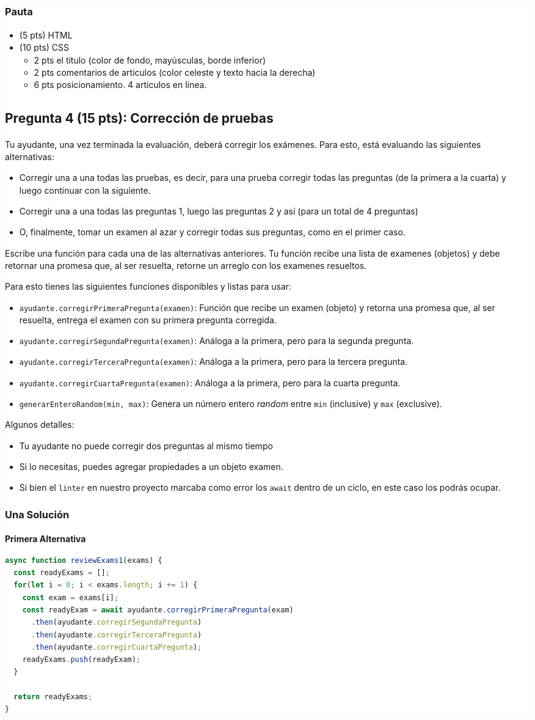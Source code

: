 ### Pauta

* (5 pts) HTML
* (10 pts) CSS
  * 2 pts el título (color de fondo, mayúsculas, borde inferior)
  * 2 pts comentarios de articulos (color celeste y texto hacia la derecha)
  * 6 pts posicionamiento. 4 artículos en línea.


## Pregunta 4 (15 pts): Corrección de pruebas

Tu ayudante, una vez terminada la evaluación, deberá corregir los exámenes. Para esto, está evaluando las siguientes alternativas:

* Corregir una a una todas las pruebas, es decir, para una prueba corregir todas las preguntas (de la primera a la cuarta) y luego continuar con la siguiente.

* Corregir una a una todas las preguntas 1, luego las preguntas 2 y así (para un total de 4 preguntas)

* O, finalmente, tomar un examen al azar y corregir todas sus preguntas, como en el primer caso.


Escribe una función para cada una de las alternativas anteriores. Tu función recibe una lista de examenes (objetos) y debe retornar una promesa que, al ser resuelta, retorne un arreglo con los examenes resueltos.

Para esto tienes las siguientes funciones disponibles y listas para usar:

* `ayudante.corregirPrimeraPregunta(examen)`: Función que recibe un examen (objeto) y retorna una promesa que, al ser resuelta, entrega el examen con su primera pregunta corregida.

* `ayudante.corregirSegundaPregunta(examen)`: Análoga a la primera, pero para la segunda pregunta.

* `ayudante.corregirTerceraPregunta(examen)`: Análoga a la primera, pero para la tercera pregunta.

* `ayudante.corregirCuartaPregunta(examen)`: Análoga a la primera, pero para la cuarta pregunta.

* `generarEnteroRandom(min, max)`: Genera un número entero *random* entre `min` (inclusive) y `max` (exclusive).


Algunos detalles:

* Tu ayudante no puede corregir dos preguntas al mismo tiempo

* Si lo necesitas, puedes agregar propiedades a un objeto examen.

* Si bien el `linter` en nuestro proyecto marcaba como error los `await` dentro de un ciclo, en este caso los podrás ocupar.


### Una Solución

**Primera Alternativa**

```js
async function reviewExams1(exams) {
  const readyExams = [];
  for(let i = 0; i < exams.length; i += 1) {
    const exam = exams[i];
    const readyExam = await ayudante.corregirPrimeraPregunta(exam)
      .then(ayudante.corregirSegundaPregunta)
      .then(ayudante.corregirTerceraPregunta)
      .then(ayudante.corregirCuartaPregunta);
    readyExams.push(readyExam);
  }

  return readyExams;
}
```

